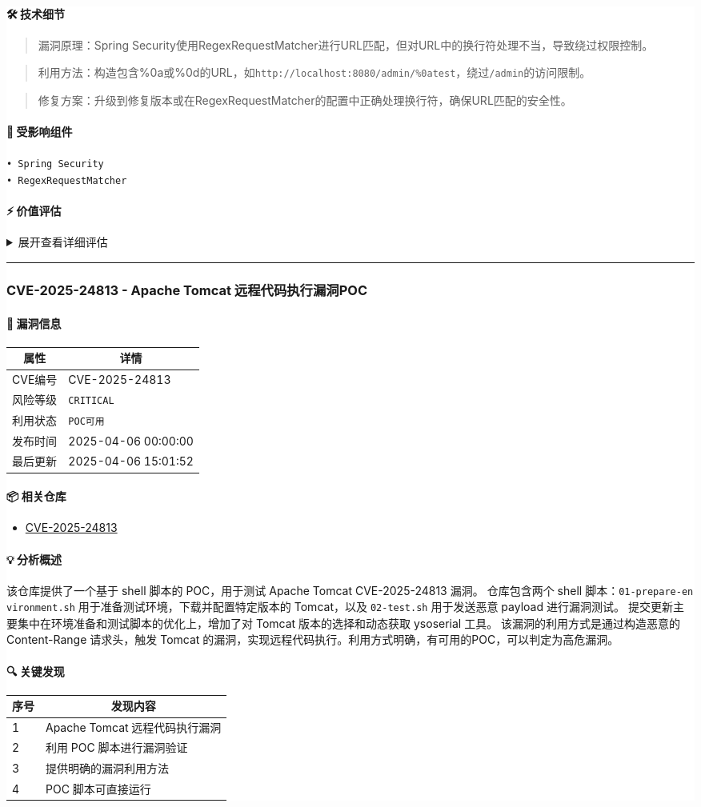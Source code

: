 #### 🛠️ 技术细节

> 漏洞原理：Spring Security使用RegexRequestMatcher进行URL匹配，但对URL中的换行符处理不当，导致绕过权限控制。

> 利用方法：构造包含%0a或%0d的URL，如`http://localhost:8080/admin/%0atest`，绕过`/admin`的访问限制。

> 修复方案：升级到修复版本或在RegexRequestMatcher的配置中正确处理换行符，确保URL匹配的安全性。


#### 🎯 受影响组件

```
• Spring Security
• RegexRequestMatcher
```

#### ⚡ 价值评估

<details><summary>展开查看详细评估</summary></details>

---

### CVE-2025-24813 - Apache Tomcat 远程代码执行漏洞POC

#### 📌 漏洞信息

| 属性 | 详情 |
|------|------|
| CVE编号 | CVE-2025-24813 |
| 风险等级 | `CRITICAL` |
| 利用状态 | `POC可用` |
| 发布时间 | 2025-04-06 00:00:00 |
| 最后更新 | 2025-04-06 15:01:52 |

#### 📦 相关仓库

- [CVE-2025-24813](https://github.com/manjula-aw/CVE-2025-24813)

#### 💡 分析概述

该仓库提供了一个基于 shell 脚本的 POC，用于测试 Apache Tomcat CVE-2025-24813 漏洞。 仓库包含两个 shell 脚本：`01-prepare-environment.sh` 用于准备测试环境，下载并配置特定版本的 Tomcat，以及 `02-test.sh` 用于发送恶意 payload 进行漏洞测试。 提交更新主要集中在环境准备和测试脚本的优化上，增加了对 Tomcat 版本的选择和动态获取 ysoserial 工具。  该漏洞的利用方式是通过构造恶意的 Content-Range 请求头，触发 Tomcat 的漏洞，实现远程代码执行。利用方式明确，有可用的POC，可以判定为高危漏洞。

#### 🔍 关键发现

| 序号 | 发现内容 |
|------|----------|
| 1 | Apache Tomcat 远程代码执行漏洞 |
| 2 | 利用 POC 脚本进行漏洞验证 |
| 3 | 提供明确的漏洞利用方法 |
| 4 | POC 脚本可直接运行 |
